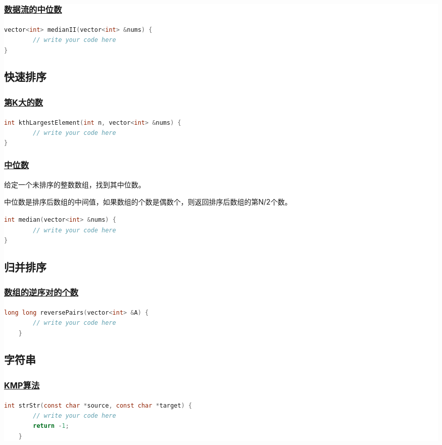 ```c

```

### [数据流的中位数](http://lintcode.com/zh-cn/problem/data-stream-median/)

```c
vector<int> medianII(vector<int> &nums) {
        // write your code here
}
```

## 快速排序

### [第K大的数](http://lintcode.com/zh-cn/problem/kth-largest-element/)

```c
int kthLargestElement(int n, vector<int> &nums) {
        // write your code here
}
```

### [中位数](http://lintcode.com/zh-cn/problem/median/#)

给定一个未排序的整数数组，找到其中位数。

中位数是排序后数组的中间值，如果数组的个数是偶数个，则返回排序后数组的第N/2个数。

```c
int median(vector<int> &nums) {
        // write your code here
}
```

## 归并排序

### [数组的逆序对的个数](http://lintcode.com/zh-cn/problem/reverse-pairs/)

```c
long long reversePairs(vector<int> &A) {
        // write your code here
    }
```

## 字符串

### [KMP算法](http://lintcode.com/zh-cn/problem/strstr/)

```c
int strStr(const char *source, const char *target) {
        // write your code here
        return -1;
    }
```
